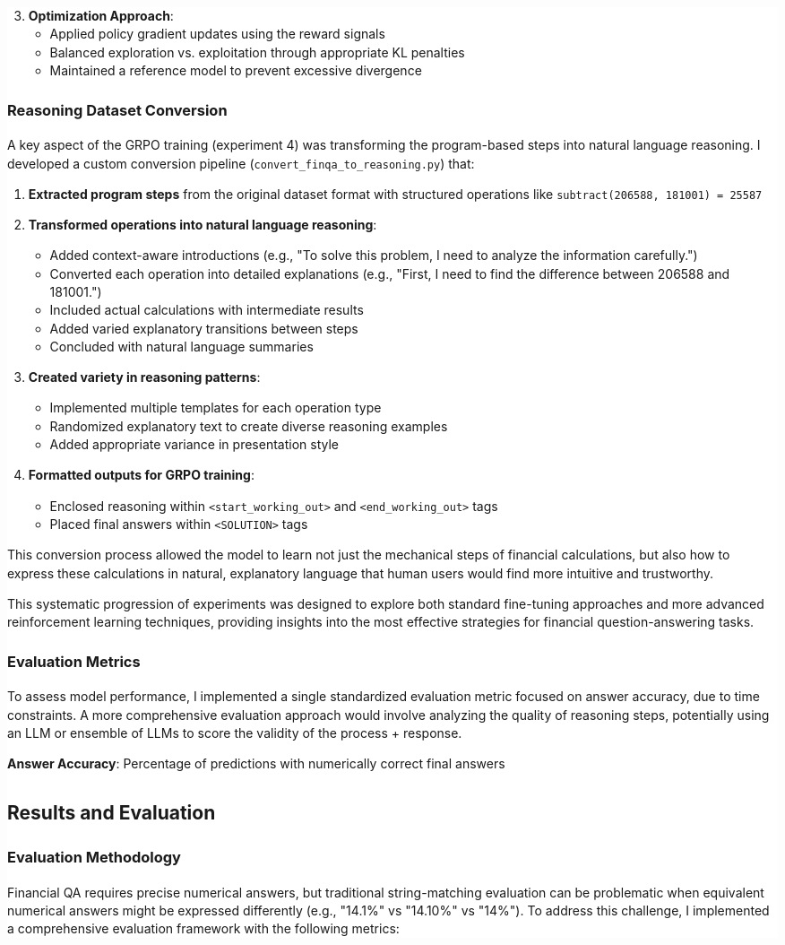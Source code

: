 3. **Optimization Approach**:
   - Applied policy gradient updates using the reward signals
   - Balanced exploration vs. exploitation through appropriate KL penalties
   - Maintained a reference model to prevent excessive divergence

### Reasoning Dataset Conversion

A key aspect of the GRPO training (experiment 4) was transforming the program-based steps into natural language reasoning. I developed a custom conversion pipeline (`convert_finqa_to_reasoning.py`) that:

1. **Extracted program steps** from the original dataset format with structured operations like `subtract(206588, 181001) = 25587`

2. **Transformed operations into natural language reasoning**:
   - Added context-aware introductions (e.g., "To solve this problem, I need to analyze the information carefully.")
   - Converted each operation into detailed explanations (e.g., "First, I need to find the difference between 206588 and 181001.")
   - Included actual calculations with intermediate results
   - Added varied explanatory transitions between steps
   - Concluded with natural language summaries

3. **Created variety in reasoning patterns**:
   - Implemented multiple templates for each operation type
   - Randomized explanatory text to create diverse reasoning examples
   - Added appropriate variance in presentation style

4. **Formatted outputs for GRPO training**:
   - Enclosed reasoning within `<start_working_out>` and `<end_working_out>` tags
   - Placed final answers within `<SOLUTION>` tags

This conversion process allowed the model to learn not just the mechanical steps of financial calculations, but also how to express these calculations in natural, explanatory language that human users would find more intuitive and trustworthy.

This systematic progression of experiments was designed to explore both standard fine-tuning approaches and more advanced reinforcement learning techniques, providing insights into the most effective strategies for financial question-answering tasks.

### Evaluation Metrics

To assess model performance, I implemented a single standardized evaluation metric focused on answer accuracy, due to time constraints. A more comprehensive evaluation approach would involve analyzing the quality of reasoning steps, potentially using an LLM or ensemble of LLMs to score the validity of the process + response. 

**Answer Accuracy**: Percentage of predictions with numerically correct final answers


## Results and Evaluation

### Evaluation Methodology

Financial QA requires precise numerical answers, but traditional string-matching evaluation can be problematic when equivalent numerical answers might be expressed differently (e.g., "14.1%" vs "14.10%" vs "14%"). To address this challenge, I implemented a comprehensive evaluation framework with the following metrics:

